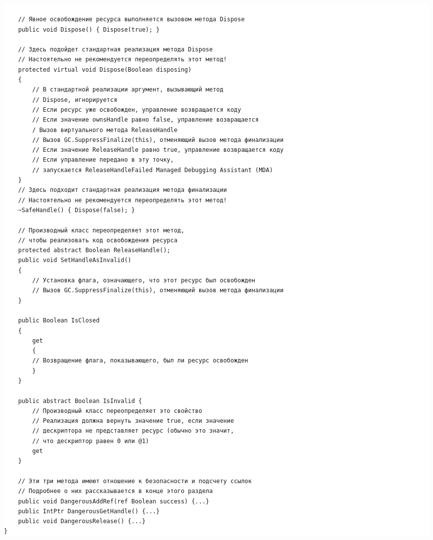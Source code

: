```

	// Явное освобождение ресурса выполняется вызовом метода Dispose
	public void Dispose() { Dispose(true); }

	// Здесь подойдет стандартная реализация метода Dispose
	// Настоятельно не рекомендуется переопределять этот метод!
	protected virtual void Dispose(Boolean disposing) 
	{
		// В стандартной реализации аргумент, вызывающий метод
		// Dispose, игнорируется
		// Если ресурс уже освобожден, управление возвращается коду
		// Если значение ownsHandle равно false, управление возвращается
		/ Вызов виртуального метода ReleaseHandle
		// Вызов GC.SuppressFinalize(this), отменяющий вызов метода финализации
		// Если значение ReleaseHandle равно true, управление возвращается коду
		// Если управление передано в эту точку,
		// запускается ReleaseHandleFailed Managed Debugging Assistant (MDA)
	}
	// Здесь подходит стандартная реализация метода финализации
	// Настоятельно не рекомендуется переопределять этот метод!
	~SafeHandle() { Dispose(false); }

	// Производный класс переопределяет этот метод,
	// чтобы реализовать код освобождения ресурса
	protected abstract Boolean ReleaseHandle();
	public void SetHandleAsInvalid() 
	{
		// Установка флага, означающего, что этот ресурс был освобожден
		// Вызов GC.SuppressFinalize(this), отменяющий вызов метода финализации
	}

	public Boolean IsClosed 
	{
		get 
		{
		// Возвращение флага, показывающего, был ли ресурс освобожден
		}
	}

	public abstract Boolean IsInvalid {
		// Производный класс переопределяет это свойство
		// Реализация должна вернуть значение true, если значение
		// дескриптора не представляет ресурс (обычно это значит,
		// что дескриптор равен 0 или @1)
		get
	}

	// Эти три метода имеют отношение к безопасности и подсчету ссылок
	// Подробнее о них рассказывается в конце этого раздела
	public void DangerousAddRef(ref Boolean success) {...}
	public IntPtr DangerousGetHandle() {...}
	public void DangerousRelease() {...}
}
```
